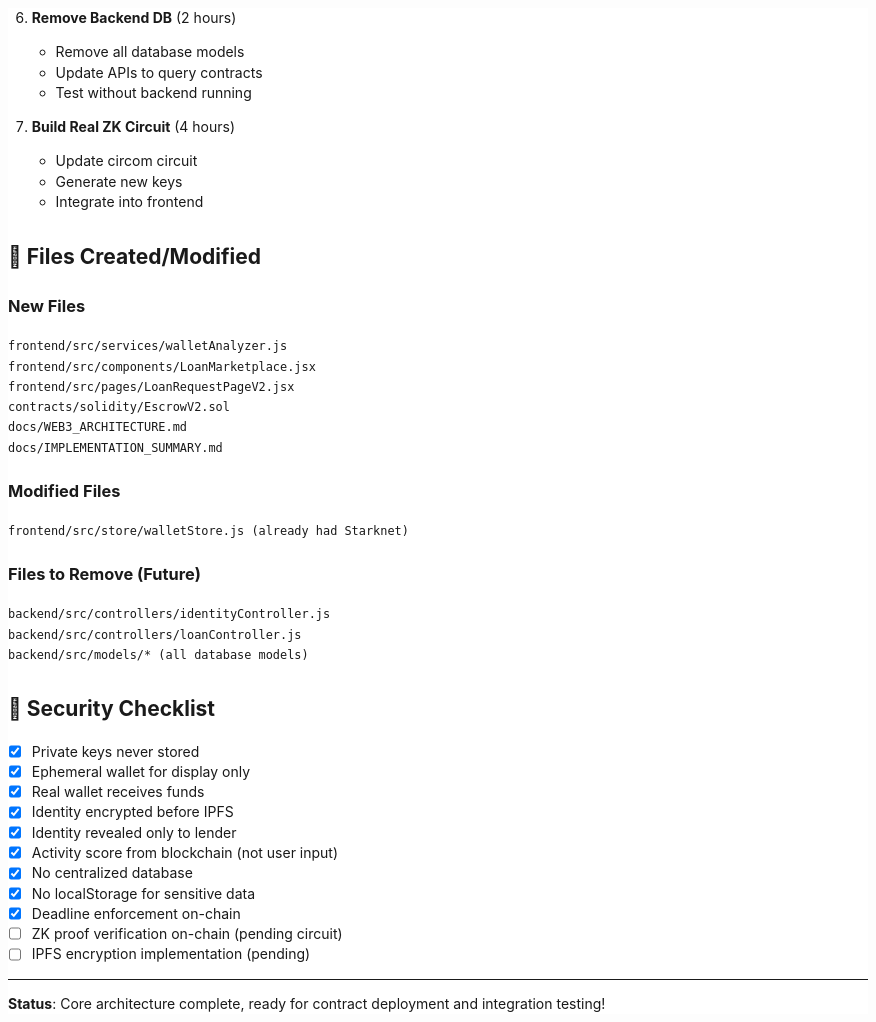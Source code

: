 6. **Remove Backend DB** (2 hours)
   - Remove all database models
   - Update APIs to query contracts
   - Test without backend running

7. **Build Real ZK Circuit** (4 hours)
   - Update circom circuit
   - Generate new keys
   - Integrate into frontend

## 📝 Files Created/Modified

### New Files
```
frontend/src/services/walletAnalyzer.js
frontend/src/components/LoanMarketplace.jsx
frontend/src/pages/LoanRequestPageV2.jsx
contracts/solidity/EscrowV2.sol
docs/WEB3_ARCHITECTURE.md
docs/IMPLEMENTATION_SUMMARY.md
```

### Modified Files
```
frontend/src/store/walletStore.js (already had Starknet)
```

### Files to Remove (Future)
```
backend/src/controllers/identityController.js
backend/src/controllers/loanController.js
backend/src/models/* (all database models)
```

## 🔐 Security Checklist

- [x] Private keys never stored
- [x] Ephemeral wallet for display only
- [x] Real wallet receives funds
- [x] Identity encrypted before IPFS
- [x] Identity revealed only to lender
- [x] Activity score from blockchain (not user input)
- [x] No centralized database
- [x] No localStorage for sensitive data
- [x] Deadline enforcement on-chain
- [ ] ZK proof verification on-chain (pending circuit)
- [ ] IPFS encryption implementation (pending)

---

**Status**: Core architecture complete, ready for contract deployment and integration testing!
